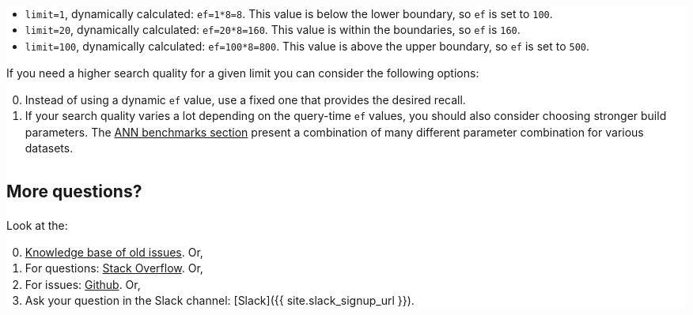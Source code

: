 * `limit=1`, dynamically calculated: `ef=1*8=8`. This value is below the lower boundary, so `ef` is set to `100`.
* `limit=20`, dynamically calculated: `ef=20*8=160`. This value is within the boundaries, so `ef` is `160`.
* `limit=100`, dynamically calculated: `ef=100*8=800`. This value is above the upper boundary, so `ef` is set to `500`.

If you need a higher search quality for a given limit you can consider the following options:

0. Instead of using a dynamic `ef` value, use a fixed one that provides the desired recall.
0. If your search quality varies a lot depending on the query-time `ef` values,
   you should also consider choosing stronger build parameters. The [ANN
   benchmarks section](../benchmarks/ann.html#results) present a combination of
   many different parameter combination for various datasets.

## More questions? 

Look at the:

0. [Knowledge base of old issues](https://github.com/semi-technologies/weaviate/issues?utf8=%E2%9C%93&q=label%3Abug). Or,
0. For questions: [Stack Overflow](https://stackoverflow.com/questions/tagged/weaviate). Or,
0. For issues: [Github](https://github.com/semi-technologies/weaviate/issues). Or,
0. Ask your question in the Slack channel: [Slack]({{ site.slack_signup_url }}).
